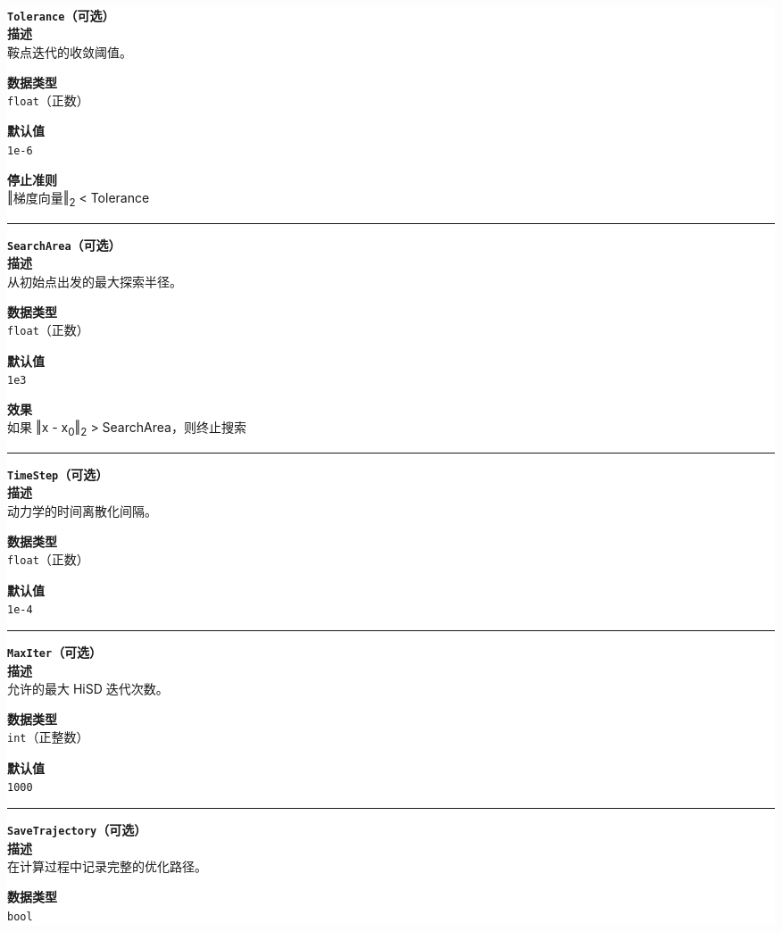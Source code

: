 **`Tolerance`（可选）​**  
**描述**  
鞍点迭代的收敛阈值。  

**数据类型**  
`float`（正数）  

**默认值**  
`1e-6`  

**停止准则**  
‖梯度向量‖$_2$ < Tolerance  

--- 

**`SearchArea`（可选）​**  
**描述**  
从初始点出发的最大探索半径。  

**数据类型**  
`float`（正数）  

**默认值**  
`1e3`  

**效果**  
如果 ‖x - x$_0$‖$_2$ > SearchArea，则终止搜索  

--- 

**`TimeStep`（可选）​**  
**描述**  
动力学的时间离散化间隔。  

**数据类型**  
`float`（正数）  

**默认值**  
`1e-4`  

--- 

**`MaxIter`（可选）​**  
**描述**  
允许的最大 HiSD 迭代次数。  

**数据类型**  
`int`（正整数）  

**默认值**  
`1000`  

--- 

**`SaveTrajectory`（可选）​**  
**描述**  
在计算过程中记录完整的优化路径。  

**数据类型**  
`bool`  
